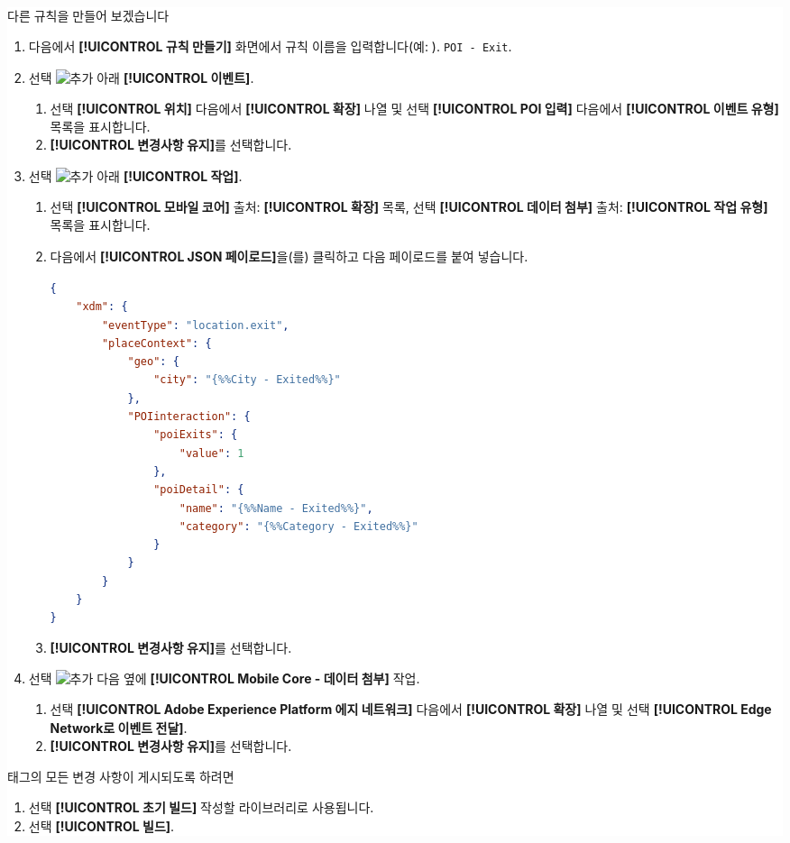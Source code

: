 다른 규칙을 만들어 보겠습니다

1. 다음에서 **[!UICONTROL 규칙 만들기]** 화면에서 규칙 이름을 입력합니다(예: ). `POI - Exit`.
1. 선택 ![추가](https://spectrum.adobe.com/static/icons/workflow_18/Smock_AddCircle_18_N.svg) 아래 **[!UICONTROL 이벤트]**.
   1. 선택 **[!UICONTROL 위치]** 다음에서 **[!UICONTROL 확장]** 나열 및 선택 **[!UICONTROL POI 입력]** 다음에서 **[!UICONTROL 이벤트 유형]** 목록을 표시합니다.
   1. **[!UICONTROL 변경사항 유지]**&#x200B;를 선택합니다.
1. 선택 ![추가](https://spectrum.adobe.com/static/icons/workflow_18/Smock_AddCircle_18_N.svg) 아래 **[!UICONTROL 작업]**.
   1. 선택 **[!UICONTROL 모바일 코어]** 출처: **[!UICONTROL 확장]** 목록, 선택 **[!UICONTROL 데이터 첨부]** 출처: **[!UICONTROL 작업 유형]** 목록을 표시합니다.
   1. 다음에서 **[!UICONTROL JSON 페이로드]**&#x200B;을(를) 클릭하고 다음 페이로드를 붙여 넣습니다.

      ```json
      {
          "xdm": {
              "eventType": "location.exit",
              "placeContext": {
                  "geo": {
                      "city": "{%%City - Exited%%}"
                  },
                  "POIinteraction": {
                      "poiExits": {
                          "value": 1
                      },
                      "poiDetail": {
                          "name": "{%%Name - Exited%%}",
                          "category": "{%%Category - Exited%%}"
                      }
                  }
              }
          }
      }
      ```

   1. **[!UICONTROL 변경사항 유지]**&#x200B;를 선택합니다.

1. 선택 ![추가](https://spectrum.adobe.com/static/icons/workflow_18/Smock_AddCircle_18_N.svg) 다음 옆에 **[!UICONTROL Mobile Core - 데이터 첨부]** 작업.
   1. 선택 **[!UICONTROL Adobe Experience Platform 에지 네트워크]** 다음에서 **[!UICONTROL 확장]** 나열 및 선택 **[!UICONTROL Edge Network로 이벤트 전달]**.
   1. **[!UICONTROL 변경사항 유지]**&#x200B;를 선택합니다.


태그의 모든 변경 사항이 게시되도록 하려면

1. 선택 **[!UICONTROL 초기 빌드]** 작성할 라이브러리로 사용됩니다.
1. 선택 **[!UICONTROL 빌드]**.
